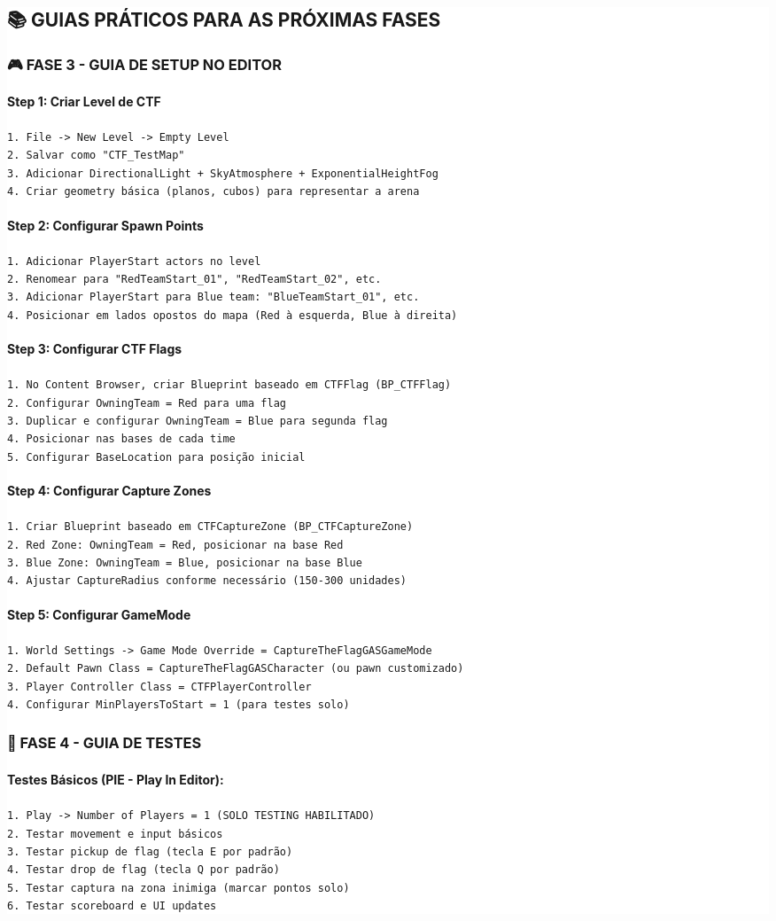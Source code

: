 
## 📚 GUIAS PRÁTICOS PARA AS PRÓXIMAS FASES

### **🎮 FASE 3 - GUIA DE SETUP NO EDITOR**

#### **Step 1: Criar Level de CTF** 
```
1. File -> New Level -> Empty Level
2. Salvar como "CTF_TestMap"
3. Adicionar DirectionalLight + SkyAtmosphere + ExponentialHeightFog
4. Criar geometry básica (planos, cubos) para representar a arena
```

#### **Step 2: Configurar Spawn Points**
```
1. Adicionar PlayerStart actors no level
2. Renomear para "RedTeamStart_01", "RedTeamStart_02", etc.
3. Adicionar PlayerStart para Blue team: "BlueTeamStart_01", etc.
4. Posicionar em lados opostos do mapa (Red à esquerda, Blue à direita)
```

#### **Step 3: Configurar CTF Flags**
```
1. No Content Browser, criar Blueprint baseado em CTFFlag (BP_CTFFlag)
2. Configurar OwningTeam = Red para uma flag
3. Duplicar e configurar OwningTeam = Blue para segunda flag
4. Posicionar nas bases de cada time
5. Configurar BaseLocation para posição inicial
```

#### **Step 4: Configurar Capture Zones**
```
1. Criar Blueprint baseado em CTFCaptureZone (BP_CTFCaptureZone)
2. Red Zone: OwningTeam = Red, posicionar na base Red
3. Blue Zone: OwningTeam = Blue, posicionar na base Blue
4. Ajustar CaptureRadius conforme necessário (150-300 unidades)
```

#### **Step 5: Configurar GameMode**
```
1. World Settings -> Game Mode Override = CaptureTheFlagGASGameMode
2. Default Pawn Class = CaptureTheFlagGASCharacter (ou pawn customizado)
3. Player Controller Class = CTFPlayerController
4. Configurar MinPlayersToStart = 1 (para testes solo)
```

### **🚀 FASE 4 - GUIA DE TESTES**

#### **Testes Básicos (PIE - Play In Editor):**
```
1. Play -> Number of Players = 1 (SOLO TESTING HABILITADO)
2. Testar movement e input básicos
3. Testar pickup de flag (tecla E por padrão)
4. Testar drop de flag (tecla Q por padrão) 
5. Testar captura na zona inimiga (marcar pontos solo)
6. Testar scoreboard e UI updates
```
